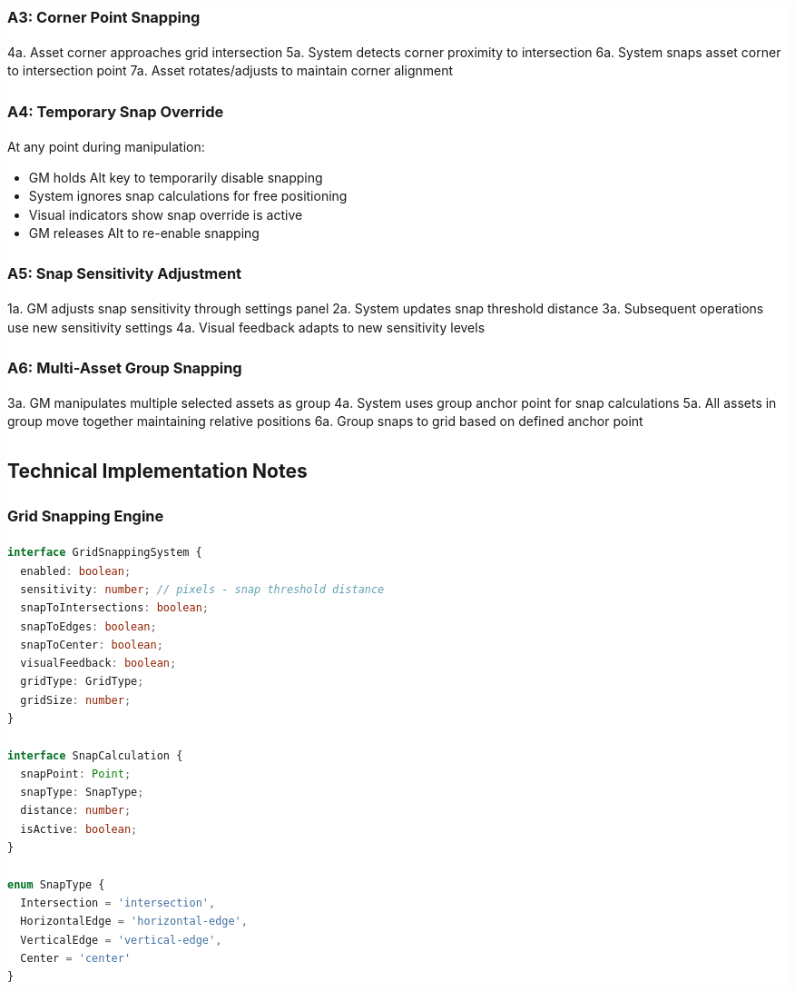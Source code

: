 ### A3: Corner Point Snapping
4a. Asset corner approaches grid intersection
5a. System detects corner proximity to intersection
6a. System snaps asset corner to intersection point
7a. Asset rotates/adjusts to maintain corner alignment

### A4: Temporary Snap Override
At any point during manipulation:
- GM holds Alt key to temporarily disable snapping
- System ignores snap calculations for free positioning
- Visual indicators show snap override is active
- GM releases Alt to re-enable snapping

### A5: Snap Sensitivity Adjustment
1a. GM adjusts snap sensitivity through settings panel
2a. System updates snap threshold distance
3a. Subsequent operations use new sensitivity settings
4a. Visual feedback adapts to new sensitivity levels

### A6: Multi-Asset Group Snapping
3a. GM manipulates multiple selected assets as group
4a. System uses group anchor point for snap calculations
5a. All assets in group move together maintaining relative positions
6a. Group snaps to grid based on defined anchor point

## Technical Implementation Notes

### Grid Snapping Engine
```typescript
interface GridSnappingSystem {
  enabled: boolean;
  sensitivity: number; // pixels - snap threshold distance
  snapToIntersections: boolean;
  snapToEdges: boolean;
  snapToCenter: boolean;
  visualFeedback: boolean;
  gridType: GridType;
  gridSize: number;
}

interface SnapCalculation {
  snapPoint: Point;
  snapType: SnapType;
  distance: number;
  isActive: boolean;
}

enum SnapType {
  Intersection = 'intersection',
  HorizontalEdge = 'horizontal-edge',
  VerticalEdge = 'vertical-edge',
  Center = 'center'
}
```
